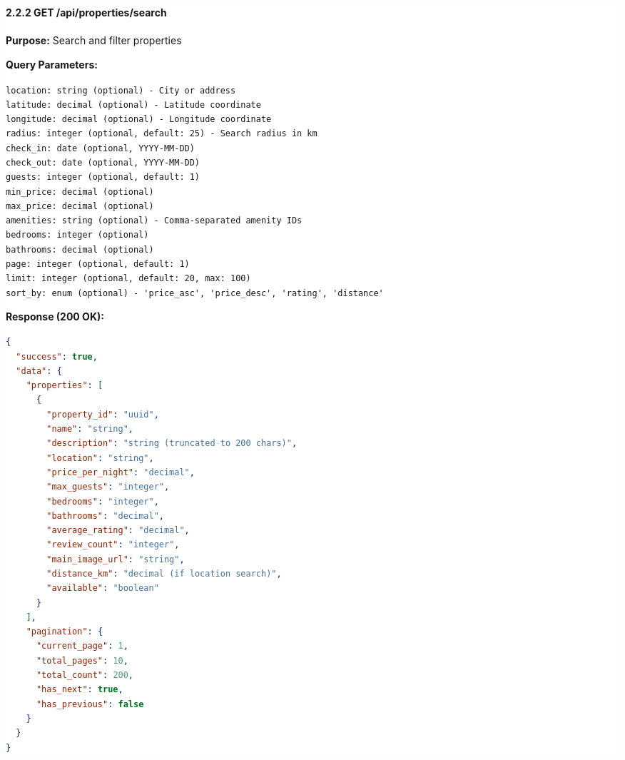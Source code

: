 #### 2.2.2 GET /api/properties/search
**Purpose:** Search and filter properties

**Query Parameters:**
```
location: string (optional) - City or address
latitude: decimal (optional) - Latitude coordinate  
longitude: decimal (optional) - Longitude coordinate
radius: integer (optional, default: 25) - Search radius in km
check_in: date (optional, YYYY-MM-DD)
check_out: date (optional, YYYY-MM-DD)
guests: integer (optional, default: 1)
min_price: decimal (optional)
max_price: decimal (optional)
amenities: string (optional) - Comma-separated amenity IDs
bedrooms: integer (optional)
bathrooms: decimal (optional)
page: integer (optional, default: 1)
limit: integer (optional, default: 20, max: 100)
sort_by: enum (optional) - 'price_asc', 'price_desc', 'rating', 'distance'
```

**Response (200 OK):**
```json
{
  "success": true,
  "data": {
    "properties": [
      {
        "property_id": "uuid",
        "name": "string",
        "description": "string (truncated to 200 chars)",
        "location": "string",
        "price_per_night": "decimal",
        "max_guests": "integer",
        "bedrooms": "integer",
        "bathrooms": "decimal",
        "average_rating": "decimal",
        "review_count": "integer",
        "main_image_url": "string",
        "distance_km": "decimal (if location search)",
        "available": "boolean"
      }
    ],
    "pagination": {
      "current_page": 1,
      "total_pages": 10,
      "total_count": 200,
      "has_next": true,
      "has_previous": false
    }
  }
}
```
